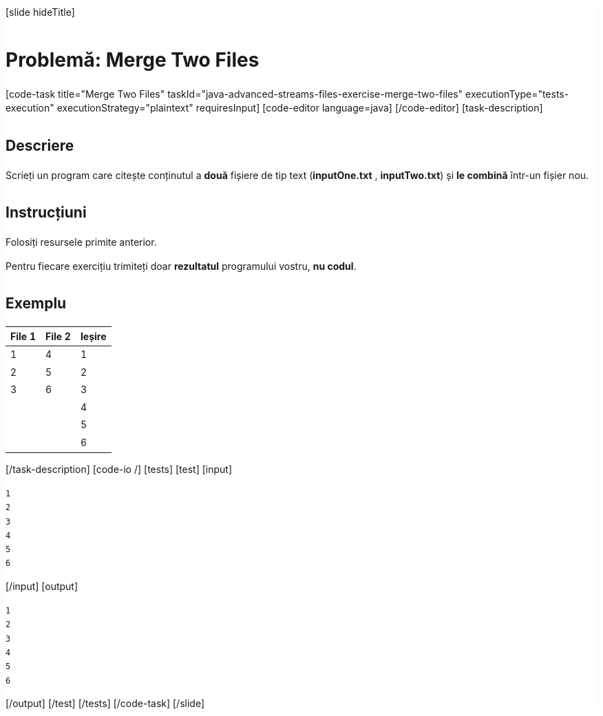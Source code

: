 
[slide hideTitle]
# Problemă: Merge Two Files
[code-task title="Merge Two Files" taskId="java-advanced-streams-files-exercise-merge-two-files" executionType="tests-execution" executionStrategy="plaintext" requiresInput]
[code-editor language=java]
[/code-editor]
[task-description]
## Descriere
Scrieți un program care citește conținutul a **două** fișiere de tip text (**inputOne.txt** , **inputTwo.txt**) și **le combină** într-un fișier nou.

## Instrucțiuni
Folosiți resursele primite anterior.

Pentru fiecare exercițiu trimiteți doar **rezultatul** programului vostru, **nu codul**.

## Exemplu
| **File 1** | **File 2** | **Ieșire** |
| --- | --- | --- |
| 1 | 4 | 1 |
| 2 | 5 | 2 |
| 3 | 6 | 3 |
|  |  | 4 |
|  |  | 5 |
|  |  | 6 |

[/task-description]
[code-io /]
[tests]
[test]
[input]
```
1
2
3
4
5
6
```
[/input]
[output]
```
1
2
3
4
5
6
```
[/output]
[/test]
[/tests]
[/code-task]
[/slide]
